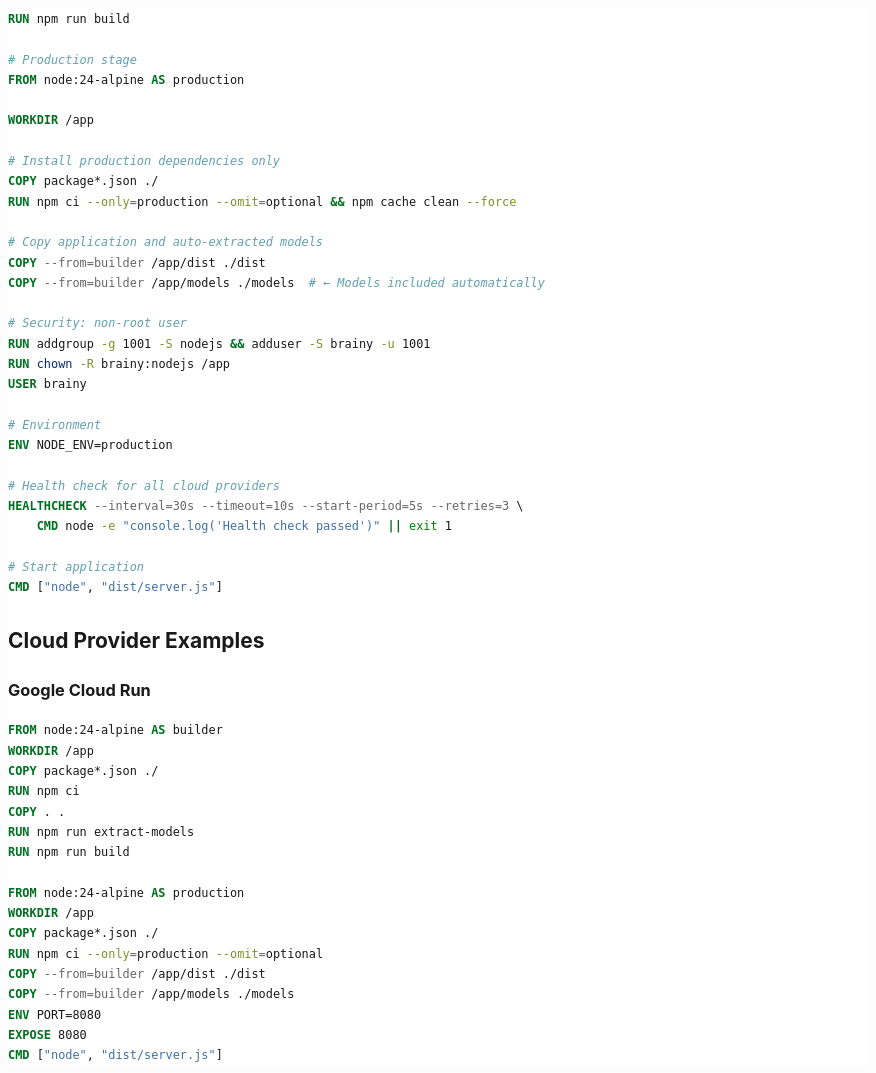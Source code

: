 ```dockerfile
RUN npm run build

# Production stage
FROM node:24-alpine AS production

WORKDIR /app

# Install production dependencies only
COPY package*.json ./
RUN npm ci --only=production --omit=optional && npm cache clean --force

# Copy application and auto-extracted models
COPY --from=builder /app/dist ./dist
COPY --from=builder /app/models ./models  # ← Models included automatically

# Security: non-root user
RUN addgroup -g 1001 -S nodejs && adduser -S brainy -u 1001
RUN chown -R brainy:nodejs /app
USER brainy

# Environment
ENV NODE_ENV=production

# Health check for all cloud providers
HEALTHCHECK --interval=30s --timeout=10s --start-period=5s --retries=3 \
    CMD node -e "console.log('Health check passed')" || exit 1

# Start application
CMD ["node", "dist/server.js"]
```

## Cloud Provider Examples

### Google Cloud Run

```dockerfile
FROM node:24-alpine AS builder
WORKDIR /app
COPY package*.json ./
RUN npm ci
COPY . .
RUN npm run extract-models
RUN npm run build

FROM node:24-alpine AS production
WORKDIR /app
COPY package*.json ./
RUN npm ci --only=production --omit=optional
COPY --from=builder /app/dist ./dist
COPY --from=builder /app/models ./models
ENV PORT=8080
EXPOSE 8080
CMD ["node", "dist/server.js"]
```
